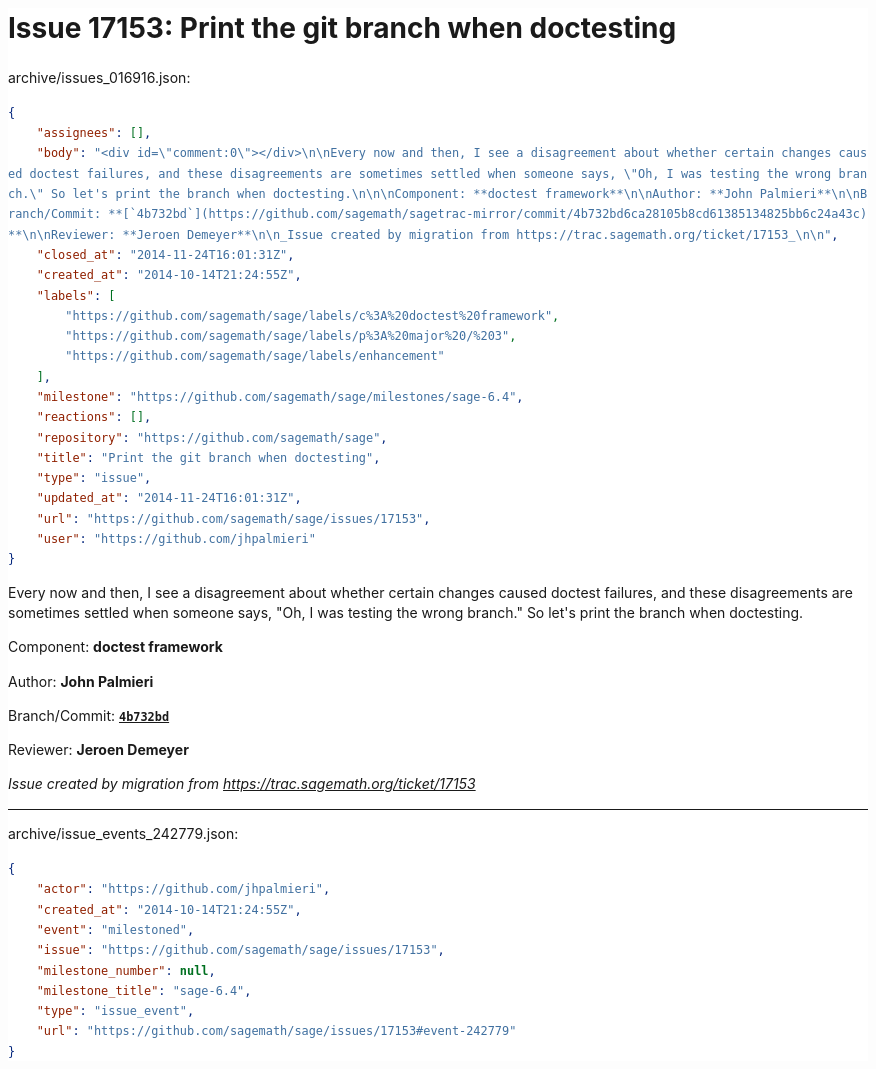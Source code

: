 # Issue 17153: Print the git branch when doctesting

archive/issues_016916.json:
```json
{
    "assignees": [],
    "body": "<div id=\"comment:0\"></div>\n\nEvery now and then, I see a disagreement about whether certain changes caused doctest failures, and these disagreements are sometimes settled when someone says, \"Oh, I was testing the wrong branch.\" So let's print the branch when doctesting.\n\n\nComponent: **doctest framework**\n\nAuthor: **John Palmieri**\n\nBranch/Commit: **[`4b732bd`](https://github.com/sagemath/sagetrac-mirror/commit/4b732bd6ca28105b8cd61385134825bb6c24a43c)**\n\nReviewer: **Jeroen Demeyer**\n\n_Issue created by migration from https://trac.sagemath.org/ticket/17153_\n\n",
    "closed_at": "2014-11-24T16:01:31Z",
    "created_at": "2014-10-14T21:24:55Z",
    "labels": [
        "https://github.com/sagemath/sage/labels/c%3A%20doctest%20framework",
        "https://github.com/sagemath/sage/labels/p%3A%20major%20/%203",
        "https://github.com/sagemath/sage/labels/enhancement"
    ],
    "milestone": "https://github.com/sagemath/sage/milestones/sage-6.4",
    "reactions": [],
    "repository": "https://github.com/sagemath/sage",
    "title": "Print the git branch when doctesting",
    "type": "issue",
    "updated_at": "2014-11-24T16:01:31Z",
    "url": "https://github.com/sagemath/sage/issues/17153",
    "user": "https://github.com/jhpalmieri"
}
```
<div id="comment:0"></div>

Every now and then, I see a disagreement about whether certain changes caused doctest failures, and these disagreements are sometimes settled when someone says, "Oh, I was testing the wrong branch." So let's print the branch when doctesting.


Component: **doctest framework**

Author: **John Palmieri**

Branch/Commit: **[`4b732bd`](https://github.com/sagemath/sagetrac-mirror/commit/4b732bd6ca28105b8cd61385134825bb6c24a43c)**

Reviewer: **Jeroen Demeyer**

_Issue created by migration from https://trac.sagemath.org/ticket/17153_





---

archive/issue_events_242779.json:
```json
{
    "actor": "https://github.com/jhpalmieri",
    "created_at": "2014-10-14T21:24:55Z",
    "event": "milestoned",
    "issue": "https://github.com/sagemath/sage/issues/17153",
    "milestone_number": null,
    "milestone_title": "sage-6.4",
    "type": "issue_event",
    "url": "https://github.com/sagemath/sage/issues/17153#event-242779"
}
```
